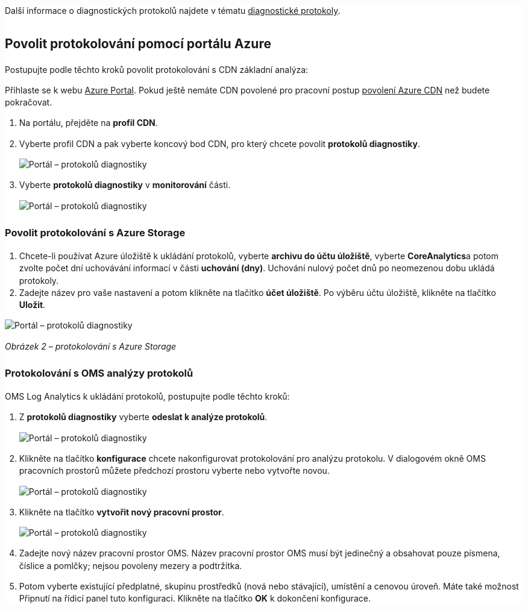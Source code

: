 Další informace o diagnostických protokolů najdete v tématu [diagnostické protokoly](https://docs.microsoft.com/azure/monitoring-and-diagnostics/monitoring-overview-of-diagnostic-logs).

## <a name="enable-logging-with-azure-portal"></a>Povolit protokolování pomocí portálu Azure

Postupujte podle těchto kroků povolit protokolování s CDN základní analýza:

Přihlaste se k webu [Azure Portal](http://portal.azure.com). Pokud ještě nemáte CDN povolené pro pracovní postup [povolení Azure CDN](cdn-create-new-endpoint.md) než budete pokračovat.

1. Na portálu, přejděte na **profil CDN**.
2. Vyberte profil CDN a pak vyberte koncový bod CDN, pro který chcete povolit **protokolů diagnostiky**.

    ![Portál – protokolů diagnostiky](./media/cdn-diagnostics-log/02_Browse-to-Diagnostics-logs.png)

3. Vyberte **protokolů diagnostiky** v **monitorování** části.

    ![Portál – protokolů diagnostiky](./media/cdn-diagnostics-log/03_Diagnostics-logs-options.png)

### <a name="enable-logging-with-azure-storage"></a>Povolit protokolování s Azure Storage
    
1. Chcete-li používat Azure úložiště k ukládání protokolů, vyberte **archivu do účtu úložiště**, vyberte **CoreAnalytics**a potom zvolte počet dní uchovávání informací v části **uchování (dny)**. Uchování nulový počet dnů po neomezenou dobu ukládá protokoly. 
2. Zadejte název pro vaše nastavení a potom klikněte na tlačítko **účet úložiště**. Po výběru účtu úložiště, klikněte na tlačítko **Uložit**.

![Portál – protokolů diagnostiky](./media/cdn-diagnostics-log/04_Diagnostics-logs-storage.png)

*Obrázek 2 – protokolování s Azure Storage*

### <a name="logging-with-oms-log-analytics"></a>Protokolování s OMS analýzy protokolů

OMS Log Analytics k ukládání protokolů, postupujte podle těchto kroků:

1. Z **protokolů diagnostiky** vyberte **odeslat k analýze protokolů**. 

    ![Portál – protokolů diagnostiky](./media/cdn-diagnostics-log/05_Ready-to-Configure.png)    

2. Klikněte na tlačítko **konfigurace** chcete nakonfigurovat protokolování pro analýzu protokolu. V dialogovém okně OMS pracovních prostorů můžete předchozí prostoru vyberte nebo vytvořte novou.

    ![Portál – protokolů diagnostiky](./media/cdn-diagnostics-log/06_Choose-workspace.png)

3. Klikněte na tlačítko **vytvořit nový pracovní prostor**.

    ![Portál – protokolů diagnostiky](./media/cdn-diagnostics-log/07_Create-new.png)

4. Zadejte nový název pracovní prostor OMS. Název pracovní prostor OMS musí být jedinečný a obsahovat pouze písmena, číslice a pomlčky; nejsou povoleny mezery a podtržítka. 
5. Potom vyberte existující předplatné, skupinu prostředků (nová nebo stávající), umístění a cenovou úroveň. Máte také možnost Připnutí na řídicí panel tuto konfiguraci. Klikněte na tlačítko **OK** k dokončení konfigurace.
